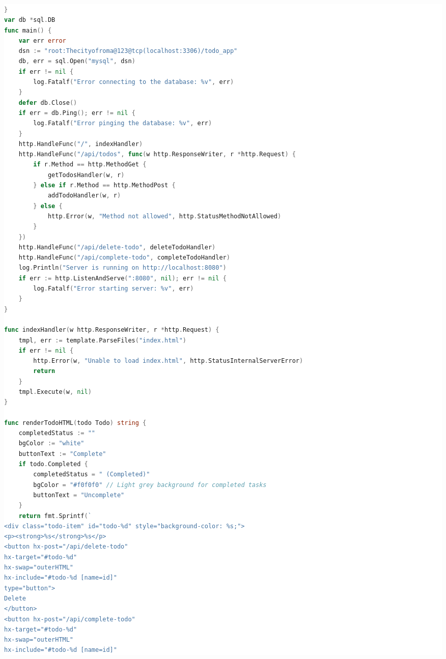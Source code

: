 ```go :collapsed-lines title="main.go"
}
var db *sql.DB
func main() {
    var err error
    dsn := "root:Thecityofroma@123@tcp(localhost:3306)/todo_app"
    db, err = sql.Open("mysql", dsn)
    if err != nil {
        log.Fatalf("Error connecting to the database: %v", err)
    }
    defer db.Close()
    if err = db.Ping(); err != nil {
        log.Fatalf("Error pinging the database: %v", err)
    }
    http.HandleFunc("/", indexHandler)
    http.HandleFunc("/api/todos", func(w http.ResponseWriter, r *http.Request) {
        if r.Method == http.MethodGet {
            getTodosHandler(w, r)
        } else if r.Method == http.MethodPost {
            addTodoHandler(w, r)
        } else {
            http.Error(w, "Method not allowed", http.StatusMethodNotAllowed)
        }
    })
    http.HandleFunc("/api/delete-todo", deleteTodoHandler)
    http.HandleFunc("/api/complete-todo", completeTodoHandler)
    log.Println("Server is running on http://localhost:8080")
    if err := http.ListenAndServe(":8080", nil); err != nil {
        log.Fatalf("Error starting server: %v", err)
    }
}

func indexHandler(w http.ResponseWriter, r *http.Request) {
    tmpl, err := template.ParseFiles("index.html")
    if err != nil {
        http.Error(w, "Unable to load index.html", http.StatusInternalServerError)
        return
    }
    tmpl.Execute(w, nil)
}

func renderTodoHTML(todo Todo) string {
    completedStatus := ""
    bgColor := "white"
    buttonText := "Complete"
    if todo.Completed {
        completedStatus = " (Completed)"
        bgColor = "#f0f0f0" // Light grey background for completed tasks
        buttonText = "Uncomplete"
    }
    return fmt.Sprintf(`
<div class="todo-item" id="todo-%d" style="background-color: %s;">
<p><strong>%s</strong>%s</p>
<button hx-post="/api/delete-todo"
hx-target="#todo-%d"
hx-swap="outerHTML"
hx-include="#todo-%d [name=id]"
type="button">
Delete
</button>
<button hx-post="/api/complete-todo"
hx-target="#todo-%d"
hx-swap="outerHTML"
hx-include="#todo-%d [name=id]"
```